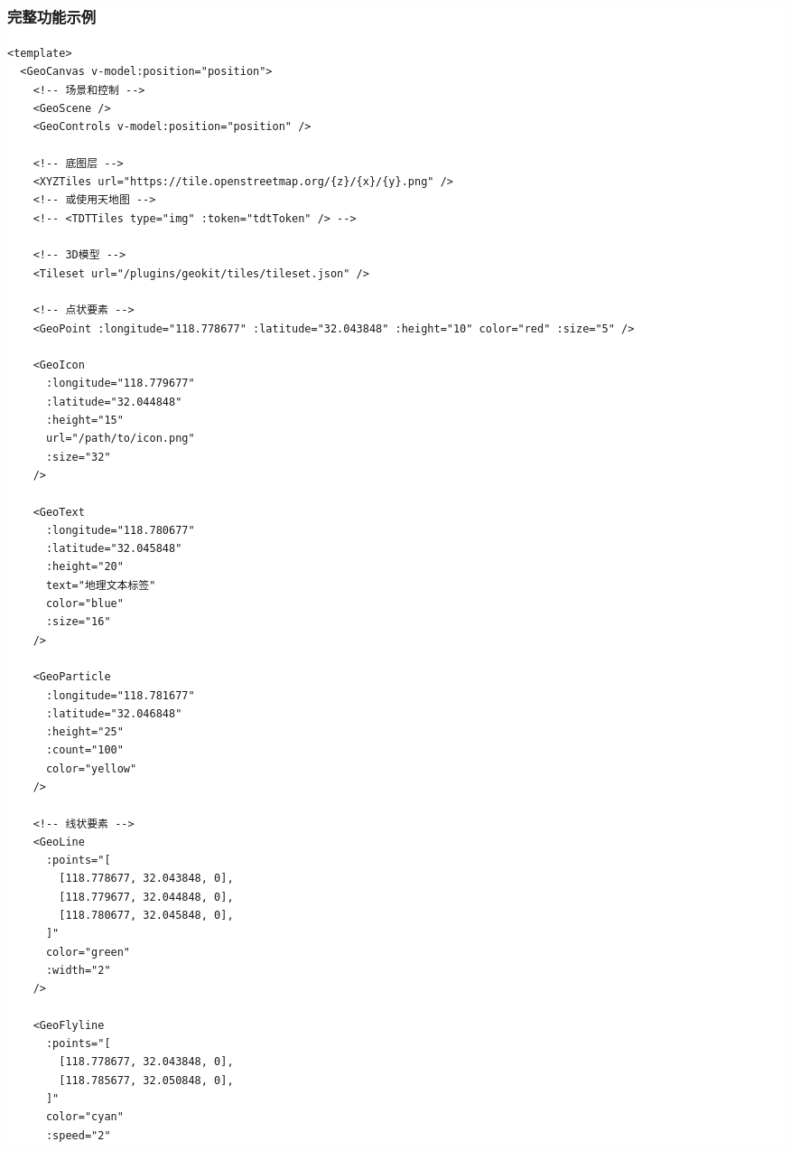 ### 完整功能示例

```vue
<template>
  <GeoCanvas v-model:position="position">
    <!-- 场景和控制 -->
    <GeoScene />
    <GeoControls v-model:position="position" />

    <!-- 底图层 -->
    <XYZTiles url="https://tile.openstreetmap.org/{z}/{x}/{y}.png" />
    <!-- 或使用天地图 -->
    <!-- <TDTTiles type="img" :token="tdtToken" /> -->

    <!-- 3D模型 -->
    <Tileset url="/plugins/geokit/tiles/tileset.json" />

    <!-- 点状要素 -->
    <GeoPoint :longitude="118.778677" :latitude="32.043848" :height="10" color="red" :size="5" />

    <GeoIcon
      :longitude="118.779677"
      :latitude="32.044848"
      :height="15"
      url="/path/to/icon.png"
      :size="32"
    />

    <GeoText
      :longitude="118.780677"
      :latitude="32.045848"
      :height="20"
      text="地理文本标签"
      color="blue"
      :size="16"
    />

    <GeoParticle
      :longitude="118.781677"
      :latitude="32.046848"
      :height="25"
      :count="100"
      color="yellow"
    />

    <!-- 线状要素 -->
    <GeoLine
      :points="[
        [118.778677, 32.043848, 0],
        [118.779677, 32.044848, 0],
        [118.780677, 32.045848, 0],
      ]"
      color="green"
      :width="2"
    />

    <GeoFlyline
      :points="[
        [118.778677, 32.043848, 0],
        [118.785677, 32.050848, 0],
      ]"
      color="cyan"
      :speed="2"
```